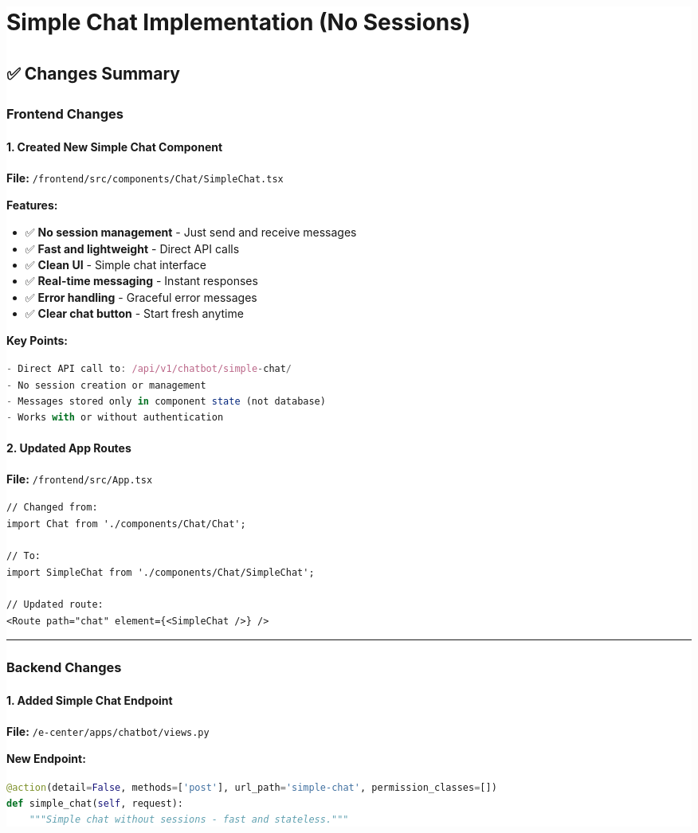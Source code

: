# Simple Chat Implementation (No Sessions)

## ✅ Changes Summary

### **Frontend Changes**

#### 1. Created New Simple Chat Component
**File:** `/frontend/src/components/Chat/SimpleChat.tsx`

**Features:**
- ✅ **No session management** - Just send and receive messages
- ✅ **Fast and lightweight** - Direct API calls
- ✅ **Clean UI** - Simple chat interface
- ✅ **Real-time messaging** - Instant responses
- ✅ **Error handling** - Graceful error messages
- ✅ **Clear chat button** - Start fresh anytime

**Key Points:**
```typescript
- Direct API call to: /api/v1/chatbot/simple-chat/
- No session creation or management
- Messages stored only in component state (not database)
- Works with or without authentication
```

#### 2. Updated App Routes
**File:** `/frontend/src/App.tsx`
```tsx
// Changed from:
import Chat from './components/Chat/Chat';

// To:
import SimpleChat from './components/Chat/SimpleChat';

// Updated route:
<Route path="chat" element={<SimpleChat />} />
```

---

### **Backend Changes**

#### 1. Added Simple Chat Endpoint
**File:** `/e-center/apps/chatbot/views.py`

**New Endpoint:**
```python
@action(detail=False, methods=['post'], url_path='simple-chat', permission_classes=[])
def simple_chat(self, request):
    """Simple chat without sessions - fast and stateless."""
```
